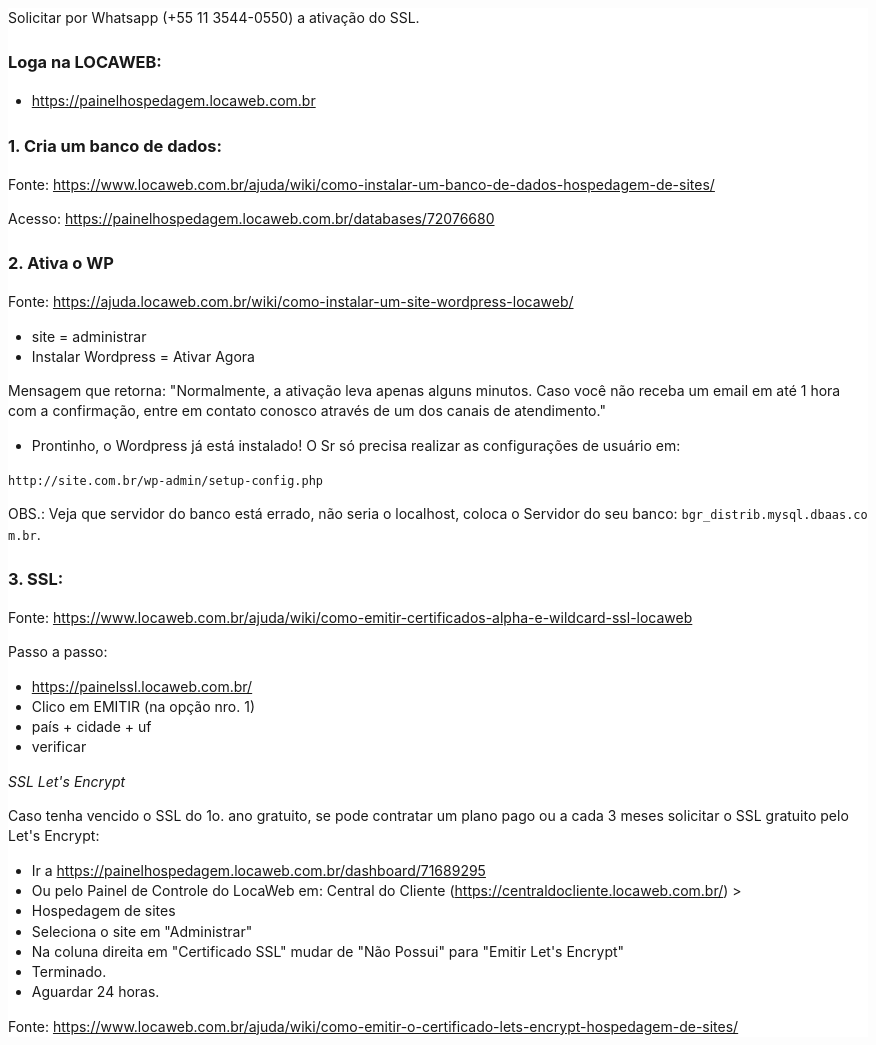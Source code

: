 Solicitar por Whatsapp (+55 11 3544-0550) a ativação do SSL.

### Loga na LOCAWEB:
 - https://painelhospedagem.locaweb.com.br


### 1. Cria um banco de dados:
Fonte: https://www.locaweb.com.br/ajuda/wiki/como-instalar-um-banco-de-dados-hospedagem-de-sites/

Acesso: https://painelhospedagem.locaweb.com.br/databases/72076680


### 2. Ativa o WP

Fonte: https://ajuda.locaweb.com.br/wiki/como-instalar-um-site-wordpress-locaweb/
	
- site = administrar
- Instalar Wordpress = Ativar Agora

Mensagem que retorna: "Normalmente, a ativação leva apenas alguns minutos.
Caso você não receba um email em até 1 hora com a confirmação, entre em contato conosco através de um dos canais de atendimento."

- Prontinho, o Wordpress já está instalado! O Sr só precisa realizar as configurações de usuário em:

`http://site.com.br/wp-admin/setup-config.php`
	
OBS.: Veja que servidor do banco está errado, não seria o localhost, coloca o Servidor do seu banco: `bgr_distrib.mysql.dbaas.com.br`.

### 3. SSL: 
Fonte: https://www.locaweb.com.br/ajuda/wiki/como-emitir-certificados-alpha-e-wildcard-ssl-locaweb

Passo a passo:
 - https://painelssl.locaweb.com.br/
 - Clico em EMITIR (na opção nro. 1) 
 - país + cidade + uf
 - verificar


*SSL Let's Encrypt*

Caso tenha vencido o SSL do 1o. ano gratuito, se pode contratar um plano pago ou a cada 3 meses solicitar o SSL gratuito pelo Let's Encrypt:
 - Ir a https://painelhospedagem.locaweb.com.br/dashboard/71689295
 - Ou pelo Painel de Controle do LocaWeb em: Central do Cliente (https://centraldocliente.locaweb.com.br/) >
 - Hospedagem de sites
 - Seleciona o site em "Administrar"
 - Na coluna direita em "Certificado SSL" mudar de "Não Possui" para "Emitir Let's Encrypt"
 - Terminado.
 - Aguardar 24 horas. 

 Fonte: https://www.locaweb.com.br/ajuda/wiki/como-emitir-o-certificado-lets-encrypt-hospedagem-de-sites/
